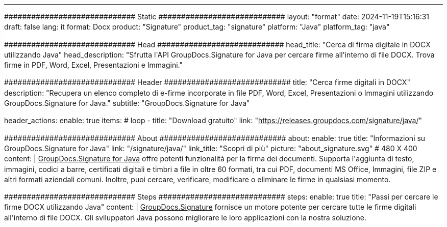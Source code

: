



---
############################# Static ############################
layout: "format"
date:  2024-11-19T15:16:31
draft: false
lang: it
format: Docx
product: "Signature"
product_tag: "signature"
platform: "Java"
platform_tag: "java"

############################# Head ############################
head_title: "Cerca di firma digitale in DOCX utilizzando Java"
head_description: "Sfrutta l'API GroupDocs.Signature for Java per cercare firme all'interno di file DOCX. Trova firme in PDF, Word, Excel, Presentazioni e Immagini."

############################# Header ############################
title: "Cerca firme digitali in DOCX" 
description: "Recupera un elenco completo di e-firme incorporate in file PDF, Word, Excel, Presentazioni o Immagini utilizzando GroupDocs.Signature for Java."
subtitle: "GroupDocs.Signature for Java" 

header_actions:
  enable: true
  items:
    #  loop
    - title: "Download gratuito"
      link: "https://releases.groupdocs.com/signature/java/"
      
############################# About ############################
about:
    enable: true
    title: "Informazioni su GroupDocs.Signature for Java"
    link: "/signature/java/"
    link_title: "Scopri di più"
    picture: "about_signature.svg" # 480 X 400
    content: |
       [GroupDocs.Signature for Java](/signature/java/) offre potenti funzionalità per la firma dei documenti. Supporta l'aggiunta di testo, immagini, codici a barre, certificati digitali e timbri a file in oltre 60 formati, tra cui PDF, documenti MS Office, Immagini, file ZIP e altri formati aziendali comuni. Inoltre, puoi cercare, verificare, modificare o eliminare le firme in qualsiasi momento.

############################# Steps ############################
steps:
    enable: true
    title: "Passi per cercare le firme DOCX utilizzando Java"
    content: |
      [GroupDocs.Signature](/signature/java/) fornisce un motore potente per cercare tutte le firme digitali all'interno di file DOCX. Gli sviluppatori Java possono migliorare le loro applicazioni con la nostra soluzione.
      